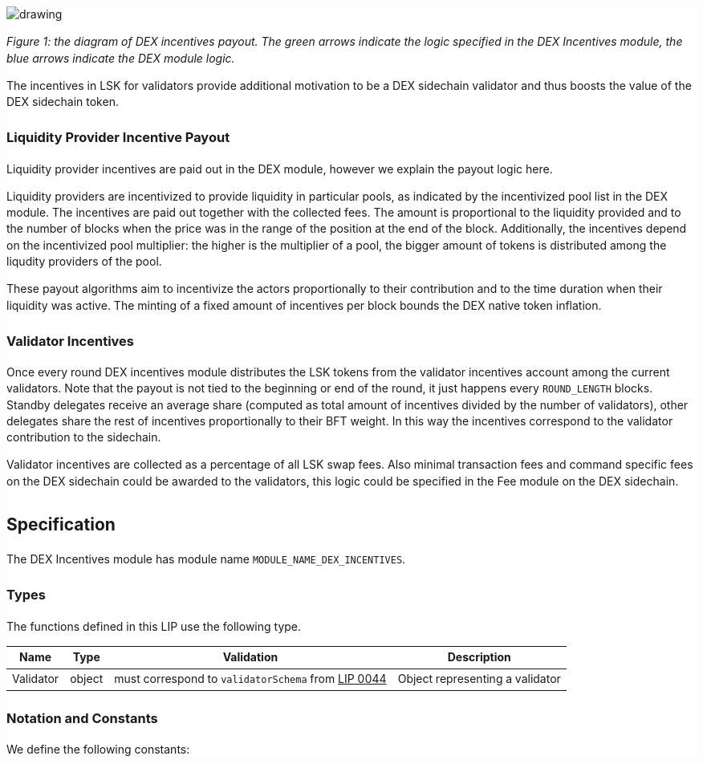 
<img src="lip-introduce_DEX_Rewards_module/rewards-diagram.png" alt="drawing" width="845">

_Figure 1: the diagram of DEX incentives payout. The green arrows indicate the logic specified in the DEX Incentives module, the blue arrows indicate the DEX module logic._

The incentives in LSK for validators provide additional motivation to be a DEX sidechain validator and thus boosts the value of the DEX sidechain token.

### Liquidity Provider Incentive Payout

Liquidity provider incentives are paid out in the DEX module, however we explain the payout logic here.

Liquidity providers are incentivized to provide liquidity in particular pools, as indicated by the incentivized pool list in the DEX module. The incentives are paid out together with the collected fees. The amount is proportional to the liquidity provided and to the number of blocks when the price was in the range of the position at the end of the block. Additionally, the incentives depend on the incentivized pool multiplier: the higher is the multiplier of a pool, the bigger amount of tokens is distributed among the liqudity providers of the pool.

These payout algorithms aim to incentivize the actors proportionally to their contribution and to the time duration when their liquidity was active. The minting of a fixed amount of incentives per block bounds the DEX native token inflation.

### Validator Incentives

Once every round DEX incentives module distributes the LSK tokens from the validator incentives account among the current validators. Note that the payout is not tied to the beginning or end of the round, it just happens every `ROUND_LENGTH` blocks. Standby delegates receive an average share (computed as total amount of incentives divided by the number of validators), other delegates share the rest of incentives proportionally to their BFT weight. In this way the incentives correspond to the validator contribution to the sidechain.

Validator incentives are collected as a percentage of all LSK swap fees. Also minimal transaction fees and command specific fees on the DEX sidechain could be awarded to the validators, this logic could be specified in the Fee module on the DEX sidechain.

## Specification

The DEX Incentives module has module name `MODULE_NAME_DEX_INCENTIVES`.

### Types

The functions defined in this LIP use the following type.

|Name            | Type              | Validation                           | Description                           |
|----------------|-------------------|--------------------------------------|---------------------------------------|
| Validator     | object           | must correspond to `validatorSchema` from [LIP 0044][validatorsModuleLip]                 | Object representing a validator |


### Notation and Constants

We define the following constants:


[dexModule]: https://github.com/LiskHQ/lips-staging/blob/add-LIP-DEX-Rewards-module/proposals/lip-introduce_DEX_Module.md
[dynamicRewardsLip]: https://research.lisk.com/t/introduce-dynamic-block-rewards-module/387
[validatorsModuleLip]: https://github.com/LiskHQ/lips/blob/main/proposals/lip-0044.md